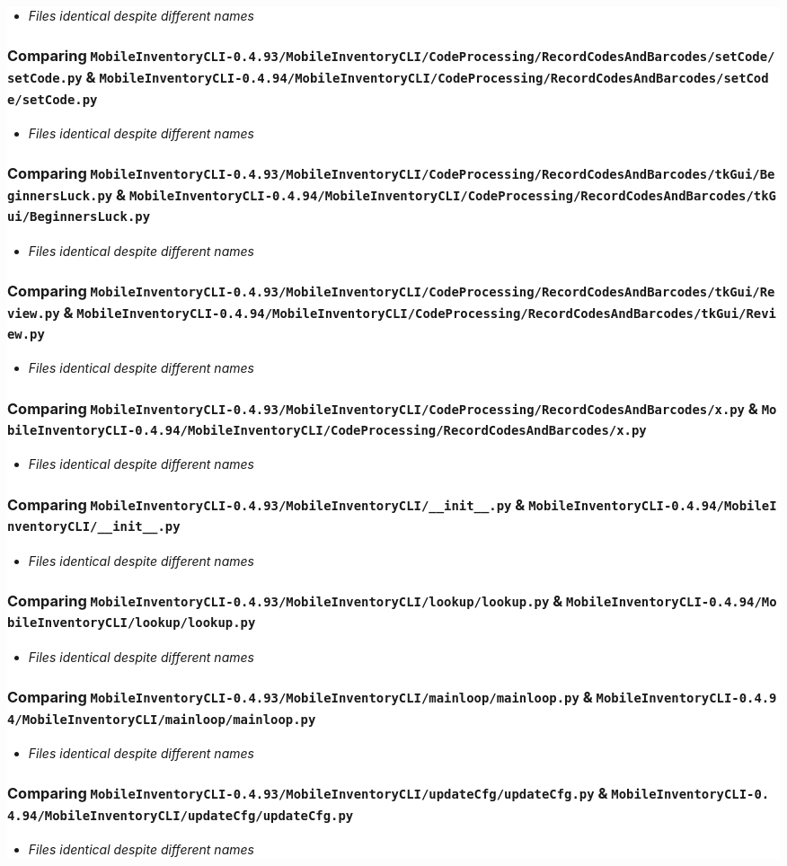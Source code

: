  * *Files identical despite different names*

### Comparing `MobileInventoryCLI-0.4.93/MobileInventoryCLI/CodeProcessing/RecordCodesAndBarcodes/setCode/setCode.py` & `MobileInventoryCLI-0.4.94/MobileInventoryCLI/CodeProcessing/RecordCodesAndBarcodes/setCode/setCode.py`

 * *Files identical despite different names*

### Comparing `MobileInventoryCLI-0.4.93/MobileInventoryCLI/CodeProcessing/RecordCodesAndBarcodes/tkGui/BeginnersLuck.py` & `MobileInventoryCLI-0.4.94/MobileInventoryCLI/CodeProcessing/RecordCodesAndBarcodes/tkGui/BeginnersLuck.py`

 * *Files identical despite different names*

### Comparing `MobileInventoryCLI-0.4.93/MobileInventoryCLI/CodeProcessing/RecordCodesAndBarcodes/tkGui/Review.py` & `MobileInventoryCLI-0.4.94/MobileInventoryCLI/CodeProcessing/RecordCodesAndBarcodes/tkGui/Review.py`

 * *Files identical despite different names*

### Comparing `MobileInventoryCLI-0.4.93/MobileInventoryCLI/CodeProcessing/RecordCodesAndBarcodes/x.py` & `MobileInventoryCLI-0.4.94/MobileInventoryCLI/CodeProcessing/RecordCodesAndBarcodes/x.py`

 * *Files identical despite different names*

### Comparing `MobileInventoryCLI-0.4.93/MobileInventoryCLI/__init__.py` & `MobileInventoryCLI-0.4.94/MobileInventoryCLI/__init__.py`

 * *Files identical despite different names*

### Comparing `MobileInventoryCLI-0.4.93/MobileInventoryCLI/lookup/lookup.py` & `MobileInventoryCLI-0.4.94/MobileInventoryCLI/lookup/lookup.py`

 * *Files identical despite different names*

### Comparing `MobileInventoryCLI-0.4.93/MobileInventoryCLI/mainloop/mainloop.py` & `MobileInventoryCLI-0.4.94/MobileInventoryCLI/mainloop/mainloop.py`

 * *Files identical despite different names*

### Comparing `MobileInventoryCLI-0.4.93/MobileInventoryCLI/updateCfg/updateCfg.py` & `MobileInventoryCLI-0.4.94/MobileInventoryCLI/updateCfg/updateCfg.py`

 * *Files identical despite different names*
